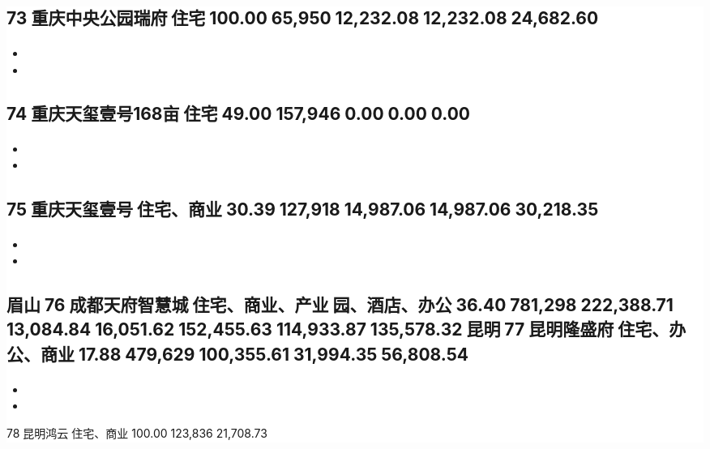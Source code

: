 73
重庆中央公园瑞府
住宅
100.00
65,950
12,232.08
12,232.08
24,682.60
-
-
-
74
重庆天玺壹号168亩
住宅
49.00
157,946
0.00
0.00
0.00
-
-
-
75
重庆天玺壹号
住宅、商业
30.39
127,918
14,987.06
14,987.06
30,218.35
-
-
-
眉山
76
成都天府智慧城
住宅、商业、产业
园、酒店、办公
36.40
781,298
222,388.71
13,084.84
16,051.62
152,455.63
114,933.87
135,578.32
昆明
77
昆明隆盛府
住宅、办公、商业
17.88
479,629
100,355.61
31,994.35
56,808.54
-
-
-
78
昆明鸿云
住宅、商业
100.00
123,836
21,708.73